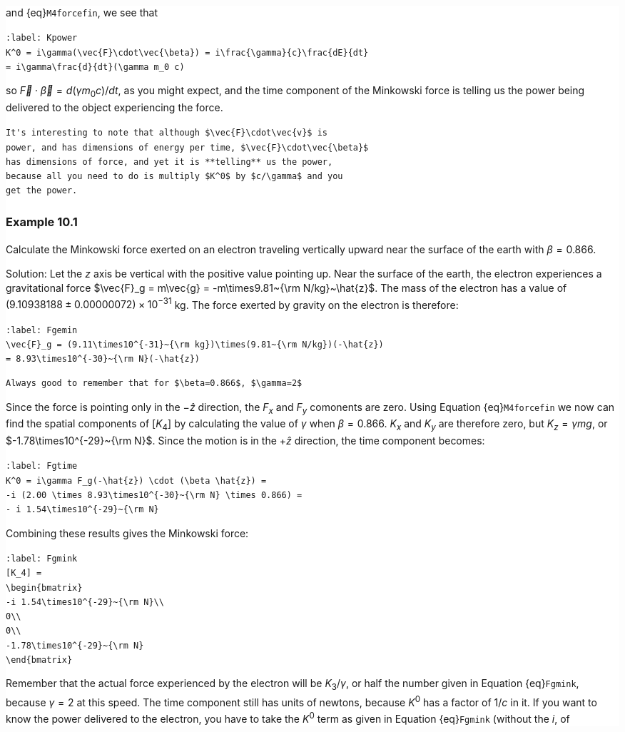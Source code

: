 and {eq}`M4forcefin`, we see that
```{math}
:label: Kpower
K^0 = i\gamma(\vec{F}\cdot\vec{\beta}) = i\frac{\gamma}{c}\frac{dE}{dt}
= i\gamma\frac{d}{dt}(\gamma m_0 c)
```
so $\vec{F}\cdot\vec{\beta} = d(\gamma m_0 c)/dt$, as you might
expect, and the time component of the Minkowski force is telling
us the power being delivered to the object experiencing the force.

```{note}
It's interesting to note that although $\vec{F}\cdot\vec{v}$ is
power, and has dimensions of energy per time, $\vec{F}\cdot\vec{\beta}$
has dimensions of force, and yet it is **telling** us the power,
because all you need to do is multiply $K^0$ by $c/\gamma$ and you
get the power.
```



### Example 10.1

Calculate the Minkowski force exerted on an electron traveling
vertically upward near the surface of the earth with $\beta = 0.866$.

Solution: Let the $z$ axis be vertical with the positive value
pointing up. Near the surface of the earth, the electron experiences a
gravitational force $\vec{F}_g = m\vec{g} = -m\times9.81~{\rm
N/kg}~\hat{z}$.  The mass of the electron has a value of
$(9.10938188\pm0.00000072)\times 10^{-31}$ kg.  The force exerted by
gravity on the electron is therefore:
```{math}
:label: Fgemin
\vec{F}_g = (9.11\times10^{-31}~{\rm kg})\times(9.81~{\rm N/kg})(-\hat{z})
= 8.93\times10^{-30}~{\rm N}(-\hat{z})
```
```{margin}
Always good to remember that for $\beta=0.866$, $\gamma=2$
```
Since the force is pointing only in the $-\hat{z}$ direction, the
$F_x$ and $F_y$ comonents are zero. Using Equation {eq}`M4forcefin` we
now can find the spatial components of $[K_4]$ by calculating the
value of $\gamma$ when $\beta=0.866$.  $K_x$ and $K_y$ are therefore
zero, but $K_z = \gamma m g$, or $-1.78\times10^{-29}~{\rm N}$.  Since
the motion is in the $+\hat{z}$ direction, the time component becomes:
```{math}
:label: Fgtime
K^0 = i\gamma F_g(-\hat{z}) \cdot (\beta \hat{z}) =
-i (2.00 \times 8.93\times10^{-30}~{\rm N} \times 0.866) =
- i 1.54\times10^{-29}~{\rm N}
```
Combining these results gives the Minkowski force:
```{math}
:label: Fgmink
[K_4] =
\begin{bmatrix}
-i 1.54\times10^{-29}~{\rm N}\\
0\\
0\\
-1.78\times10^{-29}~{\rm N}
\end{bmatrix}
```
Remember that the actual force experienced by the electron will be
$K_3/\gamma$, or half the number given in Equation {eq}`Fgmink`,
because $\gamma=2$ at this speed.  The time component still has units
of newtons, because $K^0$ has a factor of $1/c$ in it.  If you want
to know the power delivered to the electron, you have to take the
$K^0$ term as given in Equation {eq}`Fgmink` (without the $i$, of